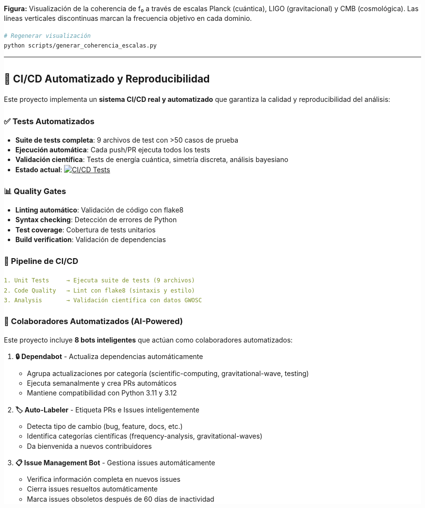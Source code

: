 **Figura:** Visualización de la coherencia de f₀ a través de escalas Planck (cuántica), LIGO (gravitacional) y CMB (cosmológica). Las líneas verticales discontinuas marcan la frecuencia objetivo en cada dominio.

</div>

```bash
# Regenerar visualización
python scripts/generar_coherencia_escalas.py
```

---

## 🔄 CI/CD Automatizado y Reproducibilidad

Este proyecto implementa un **sistema CI/CD real y automatizado** que garantiza la calidad y reproducibilidad del análisis:

### ✅ Tests Automatizados
- **Suite de tests completa**: 9 archivos de test con >50 casos de prueba
- **Ejecución automática**: Cada push/PR ejecuta todos los tests
- **Validación científica**: Tests de energía cuántica, simetría discreta, análisis bayesiano
- **Estado actual**: [![CI/CD Tests](https://github.com/motanova84/141hz/actions/workflows/analyze.yml/badge.svg)](https://github.com/motanova84/141hz/actions/workflows/analyze.yml)

### 📊 Quality Gates
- **Linting automático**: Validación de código con flake8
- **Syntax checking**: Detección de errores de Python
- **Test coverage**: Cobertura de tests unitarios
- **Build verification**: Validación de dependencias

### 🚀 Pipeline de CI/CD
```yaml
1. Unit Tests     → Ejecuta suite de tests (9 archivos)
2. Code Quality   → Lint con flake8 (sintaxis y estilo)
3. Analysis       → Validación científica con datos GWOSC
```

### 🤖 Colaboradores Automatizados (AI-Powered)

Este proyecto incluye **8 bots inteligentes** que actúan como colaboradores automatizados:

1. **🔒 Dependabot** - Actualiza dependencias automáticamente
   - Agrupa actualizaciones por categoría (scientific-computing, gravitational-wave, testing)
   - Ejecuta semanalmente y crea PRs automáticos
   - Mantiene compatibilidad con Python 3.11 y 3.12

2. **🏷️ Auto-Labeler** - Etiqueta PRs e Issues inteligentemente
   - Detecta tipo de cambio (bug, feature, docs, etc.)
   - Identifica categorías científicas (frequency-analysis, gravitational-waves)
   - Da bienvenida a nuevos contribuidores

3. **📋 Issue Management Bot** - Gestiona issues automáticamente
   - Verifica información completa en nuevos issues
   - Cierra issues resueltos automáticamente
   - Marca issues obsoletos después de 60 días de inactividad
